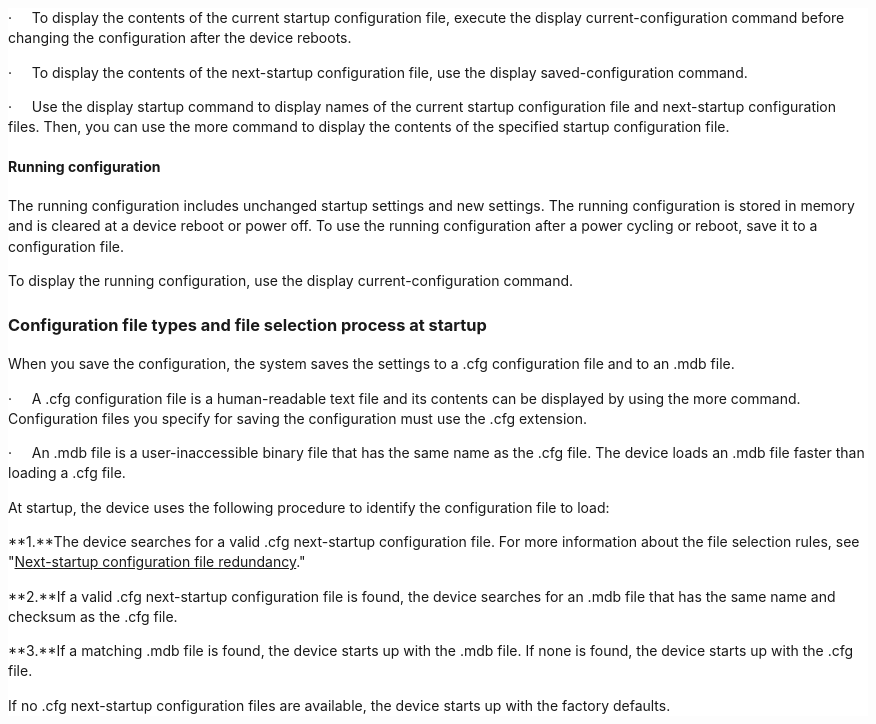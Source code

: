 ·     To display the contents of the current startup
configuration file, execute the display current-configuration command before changing the configuration after the device reboots.

·     To display the contents of the next-startup
configuration file, use the display saved-configuration command.

·     Use the display startup command to display names of the current startup configuration file
and next-startup configuration files. Then, you can use the more command to display the contents of the specified startup
configuration file.

#### Running configuration

The running configuration includes unchanged
startup settings and new settings. The running configuration is stored in
memory and is cleared at a device reboot or power off. To use the running
configuration after a power cycling or reboot, save it to a configuration file.

To display the running configuration, use
the
display current-configuration command.

### Configuration file types and file selection process at startup

When you save the configuration, the system
saves the settings to a .cfg configuration file and to an .mdb file.

·     A .cfg configuration file is a human-readable
text file and its contents can be displayed by using the more command. Configuration files you specify for saving the configuration
must use the .cfg extension.

·     An .mdb file is a user-inaccessible binary file
that has the same name as the .cfg file. The device loads an .mdb file faster
than loading a .cfg file.

At startup, the device uses the following
procedure to identify the configuration file to load:

**1\.**The device searches for a valid .cfg
next-startup configuration file. For more information about the file selection
rules, see "[Next-startup configuration file
redundancy](#_Ref476746452)."

**2\.**If a valid .cfg next-startup configuration
file is found, the device searches for an .mdb file that has the same name and checksum
as the .cfg file.

**3\.**If a matching .mdb file is found, the device
starts up with the .mdb file. If none is found, the device starts up with the
.cfg file.

If no .cfg next-startup configuration files
are available, the device starts up with the factory defaults.

